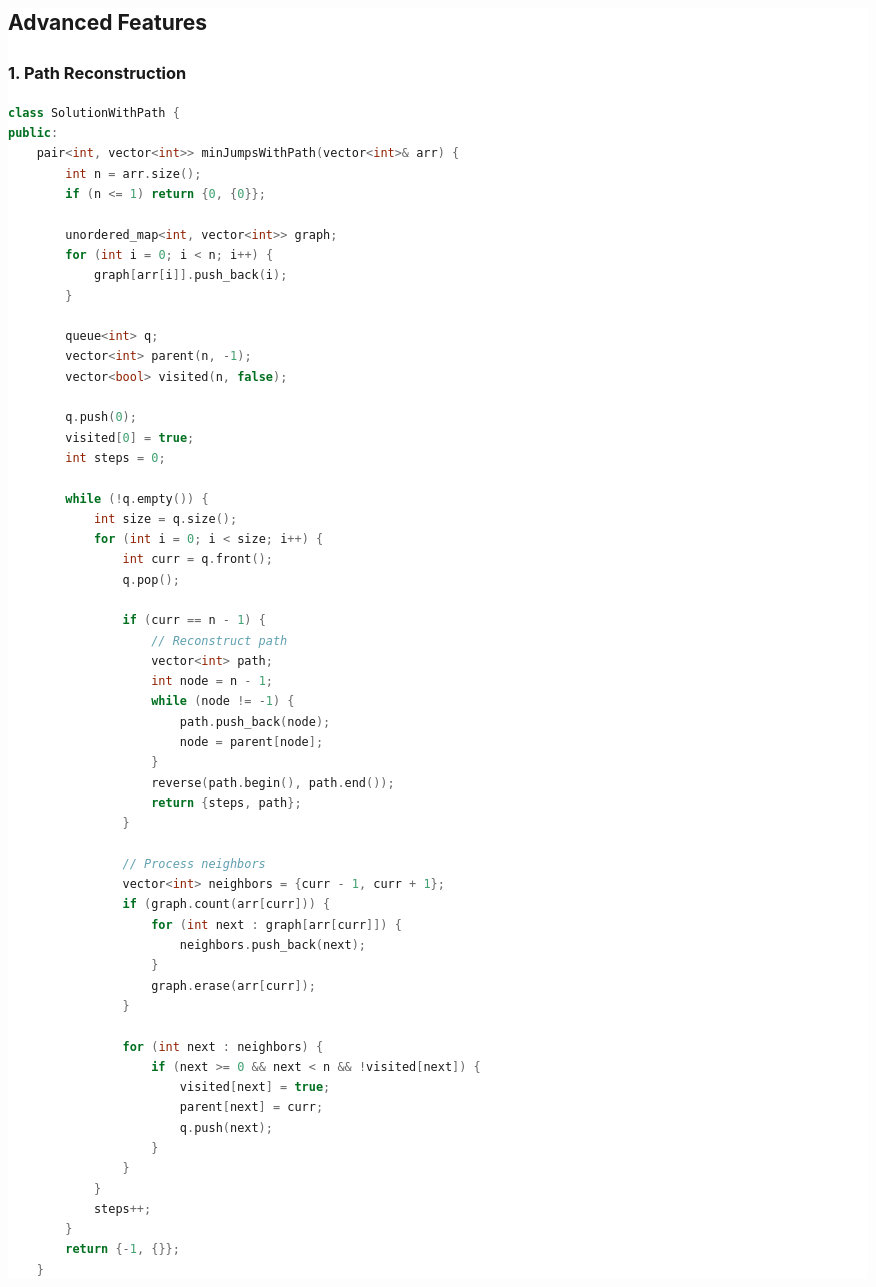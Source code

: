 ## Advanced Features

### 1. Path Reconstruction
```cpp
class SolutionWithPath {
public:
    pair<int, vector<int>> minJumpsWithPath(vector<int>& arr) {
        int n = arr.size();
        if (n <= 1) return {0, {0}};
        
        unordered_map<int, vector<int>> graph;
        for (int i = 0; i < n; i++) {
            graph[arr[i]].push_back(i);
        }
        
        queue<int> q;
        vector<int> parent(n, -1);
        vector<bool> visited(n, false);
        
        q.push(0);
        visited[0] = true;
        int steps = 0;
        
        while (!q.empty()) {
            int size = q.size();
            for (int i = 0; i < size; i++) {
                int curr = q.front();
                q.pop();
                
                if (curr == n - 1) {
                    // Reconstruct path
                    vector<int> path;
                    int node = n - 1;
                    while (node != -1) {
                        path.push_back(node);
                        node = parent[node];
                    }
                    reverse(path.begin(), path.end());
                    return {steps, path};
                }
                
                // Process neighbors
                vector<int> neighbors = {curr - 1, curr + 1};
                if (graph.count(arr[curr])) {
                    for (int next : graph[arr[curr]]) {
                        neighbors.push_back(next);
                    }
                    graph.erase(arr[curr]);
                }
                
                for (int next : neighbors) {
                    if (next >= 0 && next < n && !visited[next]) {
                        visited[next] = true;
                        parent[next] = curr;
                        q.push(next);
                    }
                }
            }
            steps++;
        }
        return {-1, {}};
    }
```